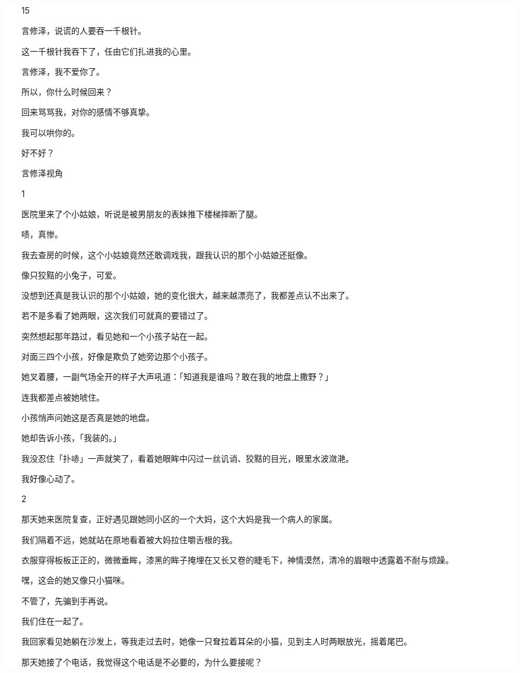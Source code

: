 &emsp;&emsp;15  
  
&emsp;&emsp;言修泽，说谎的人要吞一千根针。  
  
&emsp;&emsp;这一千根针我吞下了，任由它们扎进我的心里。  
  
&emsp;&emsp;言修泽，我不爱你了。  
  
&emsp;&emsp;所以，你什么时候回来？  
  
&emsp;&emsp;回来骂骂我，对你的感情不够真挚。  
  
&emsp;&emsp;我可以哄你的。  
  
&emsp;&emsp;好不好？  
  
&emsp;&emsp;言修泽视角  
  
&emsp;&emsp;1  
  
&emsp;&emsp;医院里来了个小姑娘，听说是被男朋友的表妹推下楼梯摔断了腿。  
  
&emsp;&emsp;啧，真惨。  
  
&emsp;&emsp;我去查房的时候，这个小姑娘竟然还敢调戏我，跟我认识的那个小姑娘还挺像。  
  
&emsp;&emsp;像只狡黠的小兔子，可爱。  
  
&emsp;&emsp;没想到还真是我认识的那个小姑娘，她的变化很大，越来越漂亮了，我都差点认不出来了。  
  
&emsp;&emsp;若不是多看了她两眼，这次我们可就真的要错过了。  
  
&emsp;&emsp;突然想起那年路过，看见她和一个小孩子站在一起。  
  
&emsp;&emsp;对面三四个小孩，好像是欺负了她旁边那个小孩子。  
  
&emsp;&emsp;她叉着腰，一副气场全开的样子大声吼道：「知道我是谁吗？敢在我的地盘上撒野？」  
  
&emsp;&emsp;连我都差点被她唬住。  
  
&emsp;&emsp;小孩悄声问她这是否真是她的地盘。  
  
&emsp;&emsp;她却告诉小孩，「我装的。」  
  
&emsp;&emsp;我没忍住「扑哧」一声就笑了，看着她眼眸中闪过一丝讥诮、狡黠的目光，眼里水波潋滟。  
  
&emsp;&emsp;我好像心动了。  
  
&emsp;&emsp;2  
  
&emsp;&emsp;那天她来医院复查，正好遇见跟她同小区的一个大妈，这个大妈是我一个病人的家属。  
  
&emsp;&emsp;我们隔着不远，她就站在原地看着被大妈拉住嚼舌根的我。  
  
&emsp;&emsp;衣服穿得板板正正的，微微垂眸，漆黑的眸子掩埋在又长又卷的睫毛下，神情漠然，清冷的眉眼中透露着不耐与烦躁。  
  
&emsp;&emsp;嘿，这会的她又像只小猫咪。  
  
&emsp;&emsp;不管了，先骗到手再说。  
  
&emsp;&emsp;我们住在一起了。  
  
&emsp;&emsp;我回家看见她躺在沙发上，等我走过去时，她像一只耷拉着耳朵的小猫，见到主人时两眼放光，摇着尾巴。  
  
&emsp;&emsp;那天她接了个电话，我觉得这个电话是不必要的，为什么要接呢？  
  
